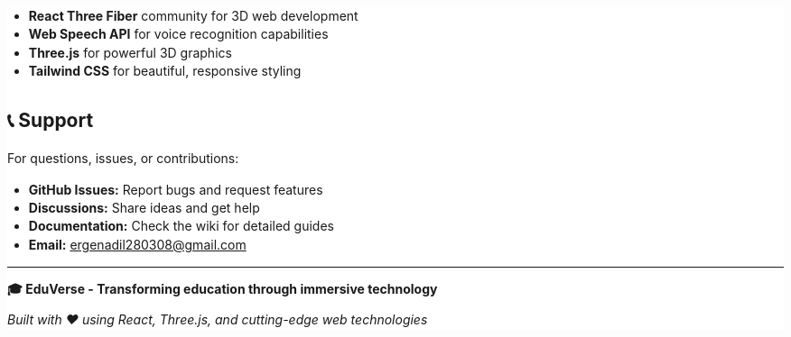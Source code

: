 - **React Three Fiber** community for 3D web development
- **Web Speech API** for voice recognition capabilities
- **Three.js** for powerful 3D graphics
- **Tailwind CSS** for beautiful, responsive styling

## 📞 Support

For questions, issues, or contributions:
- **GitHub Issues:** Report bugs and request features
- **Discussions:** Share ideas and get help
- **Documentation:** Check the wiki for detailed guides
- **Email:** ergenadil280308@gmail.com

---

**🎓 EduVerse - Transforming education through immersive technology**

*Built with ❤️ using React, Three.js, and cutting-edge web technologies*
